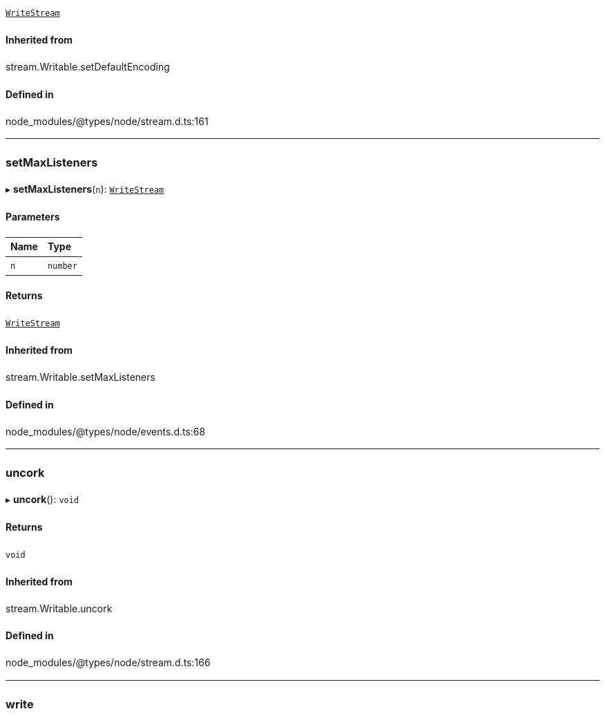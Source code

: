 [`WriteStream`](fs.writestream.md)

#### Inherited from

stream.Writable.setDefaultEncoding

#### Defined in

node_modules/@types/node/stream.d.ts:161

___

### setMaxListeners

▸ **setMaxListeners**(`n`): [`WriteStream`](fs.writestream.md)

#### Parameters

| Name | Type |
| :------ | :------ |
| `n` | `number` |

#### Returns

[`WriteStream`](fs.writestream.md)

#### Inherited from

stream.Writable.setMaxListeners

#### Defined in

node_modules/@types/node/events.d.ts:68

___

### uncork

▸ **uncork**(): `void`

#### Returns

`void`

#### Inherited from

stream.Writable.uncork

#### Defined in

node_modules/@types/node/stream.d.ts:166

___

### write
